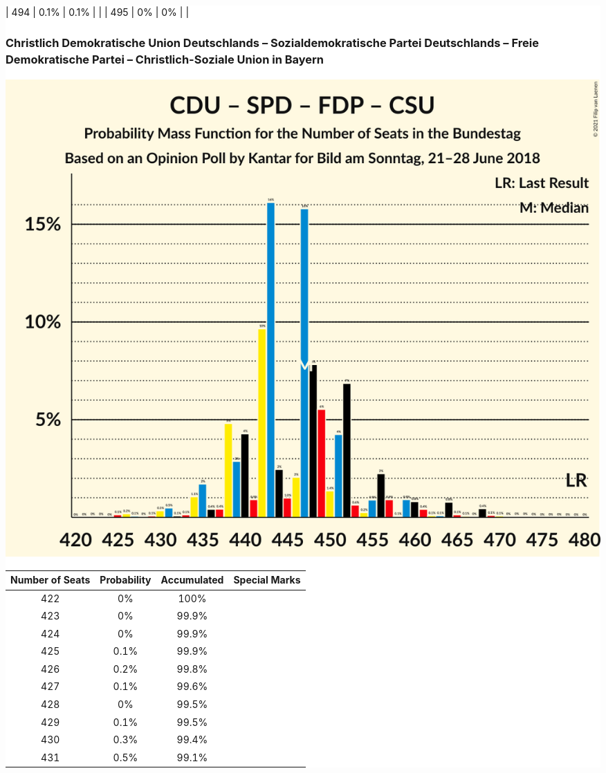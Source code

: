 | 494 | 0.1% | 0.1% |  |
| 495 | 0% | 0% |  |

### Christlich Demokratische Union Deutschlands – Sozialdemokratische Partei Deutschlands – Freie Demokratische Partei – Christlich-Soziale Union in Bayern

![Graph with seats probability mass function not yet produced](2018-06-28-Kantar-coalitions-seats-pmf-cdu–spd–fdp–csu.png "Seats Probability Mass Function")

| Number of Seats | Probability | Accumulated | Special Marks |
|:---------------:|:-----------:|:-----------:|:-------------:|
| 422 | 0% | 100% |  |
| 423 | 0% | 99.9% |  |
| 424 | 0% | 99.9% |  |
| 425 | 0.1% | 99.9% |  |
| 426 | 0.2% | 99.8% |  |
| 427 | 0.1% | 99.6% |  |
| 428 | 0% | 99.5% |  |
| 429 | 0.1% | 99.5% |  |
| 430 | 0.3% | 99.4% |  |
| 431 | 0.5% | 99.1% |  |